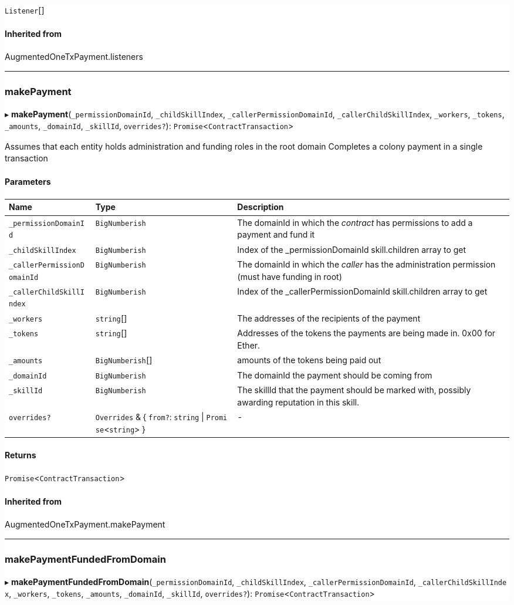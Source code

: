 `Listener`[]

#### Inherited from

AugmentedOneTxPayment.listeners

___

### makePayment

▸ **makePayment**(`_permissionDomainId`, `_childSkillIndex`, `_callerPermissionDomainId`, `_callerChildSkillIndex`, `_workers`, `_tokens`, `_amounts`, `_domainId`, `_skillId`, `overrides?`): `Promise`<`ContractTransaction`\>

Assumes that each entity holds administration and funding roles in the root domain
Completes a colony payment in a single transaction

#### Parameters

| Name | Type | Description |
| :------ | :------ | :------ |
| `_permissionDomainId` | `BigNumberish` | The domainId in which the _contract_ has permissions to add a payment and fund it |
| `_childSkillIndex` | `BigNumberish` | Index of the _permissionDomainId skill.children array to get |
| `_callerPermissionDomainId` | `BigNumberish` | The domainId in which the _caller_ has the administration permission (must have funding in root) |
| `_callerChildSkillIndex` | `BigNumberish` | Index of the _callerPermissionDomainId skill.children array to get |
| `_workers` | `string`[] | The addresses of the recipients of the payment |
| `_tokens` | `string`[] | Addresses of the tokens the payments are being made in. 0x00 for Ether. |
| `_amounts` | `BigNumberish`[] | amounts of the tokens being paid out |
| `_domainId` | `BigNumberish` | The domainId the payment should be coming from |
| `_skillId` | `BigNumberish` | The skillId that the payment should be marked with, possibly awarding reputation in this skill. |
| `overrides?` | `Overrides` & { `from?`: `string` \| `Promise`<`string`\>  } | - |

#### Returns

`Promise`<`ContractTransaction`\>

#### Inherited from

AugmentedOneTxPayment.makePayment

___

### makePaymentFundedFromDomain

▸ **makePaymentFundedFromDomain**(`_permissionDomainId`, `_childSkillIndex`, `_callerPermissionDomainId`, `_callerChildSkillIndex`, `_workers`, `_tokens`, `_amounts`, `_domainId`, `_skillId`, `overrides?`): `Promise`<`ContractTransaction`\>
